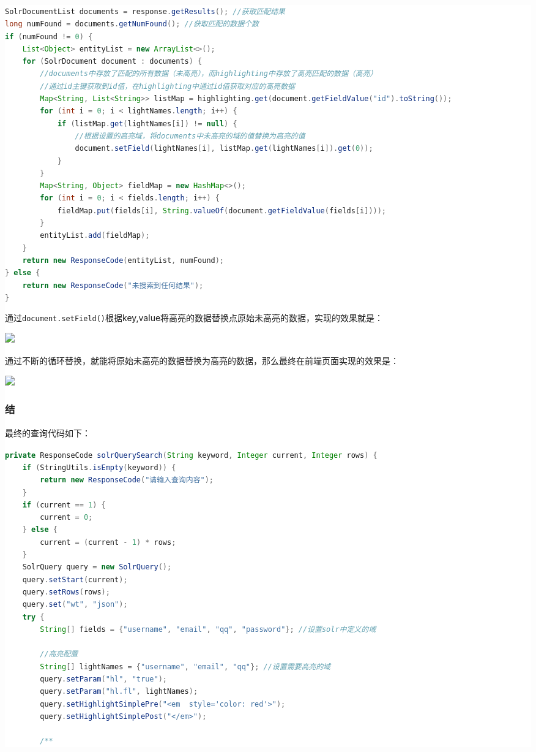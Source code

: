 ```java
SolrDocumentList documents = response.getResults(); //获取匹配结果
long numFound = documents.getNumFound(); //获取匹配的数据个数
if (numFound != 0) {
    List<Object> entityList = new ArrayList<>();
    for (SolrDocument document : documents) {
        //documents中存放了匹配的所有数据（未高亮），而highlighting中存放了高亮匹配的数据（高亮）
        //通过id主键获取到id值，在highlighting中通过id值获取对应的高亮数据
        Map<String, List<String>> listMap = highlighting.get(document.getFieldValue("id").toString());
        for (int i = 0; i < lightNames.length; i++) {
            if (listMap.get(lightNames[i]) != null) {
                //根据设置的高亮域，将documents中未高亮的域的值替换为高亮的值
                document.setField(lightNames[i], listMap.get(lightNames[i]).get(0));
            }
        }
        Map<String, Object> fieldMap = new HashMap<>();
        for (int i = 0; i < fields.length; i++) {
            fieldMap.put(fields[i], String.valueOf(document.getFieldValue(fields[i])));
        }
        entityList.add(fieldMap);
    }
    return new ResponseCode(entityList, numFound);
} else {
    return new ResponseCode("未搜索到任何结果");
}
```

通过`document.setField()`根据key,value将高亮的数据替换点原始未高亮的数据，实现的效果就是：

![](https://tycoding.cn/2019/03/06/spring-boot-solr/5.png)

通过不断的循环替换，就能将原始未高亮的数据替换为高亮的数据，那么最终在前端页面实现的效果是：

![](https://tycoding.cn/2019/03/06/spring-boot-solr/6.png)

### 结

最终的查询代码如下：

```java
private ResponseCode solrQuerySearch(String keyword, Integer current, Integer rows) {
    if (StringUtils.isEmpty(keyword)) {
        return new ResponseCode("请输入查询内容");
    }
    if (current == 1) {
        current = 0;
    } else {
        current = (current - 1) * rows;
    }
    SolrQuery query = new SolrQuery();
    query.setStart(current);
    query.setRows(rows);
    query.set("wt", "json");
    try {
        String[] fields = {"username", "email", "qq", "password"}; //设置solr中定义的域

        //高亮配置
        String[] lightNames = {"username", "email", "qq"}; //设置需要高亮的域
        query.setParam("hl", "true");
        query.setParam("hl.fl", lightNames);
        query.setHighlightSimplePre("<em  style='color: red'>");
        query.setHighlightSimplePost("</em>");

        /**
```